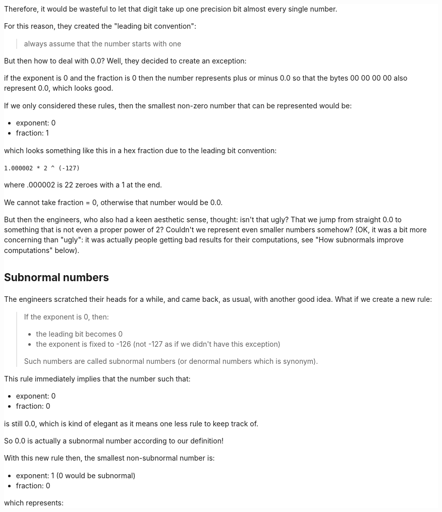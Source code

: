 Therefore, it would be wasteful to let that digit take up one precision bit almost every single number.

For this reason, they created the "leading bit convention":

> always assume that the number starts with one

But then how to deal with 0.0? Well, they decided to create an exception:

if the exponent is 0
and the fraction is 0
then the number represents plus or minus 0.0
so that the bytes 00 00 00 00 also represent 0.0, which looks good.

If we only considered these rules, then the smallest non-zero number that can be represented would be:

* exponent: 0
* fraction: 1

which looks something like this in a hex fraction due to the leading bit convention:

`1.000002 * 2 ^ (-127)`

where .000002 is 22 zeroes with a 1 at the end.

We cannot take fraction = 0, otherwise that number would be 0.0.

But then the engineers, who also had a keen aesthetic sense, thought: isn't that ugly? That we jump from straight 0.0 to something that is not even a proper power of 2? Couldn't we represent even smaller numbers somehow? (OK, it was a bit more concerning than "ugly": it was actually people getting bad results for their computations, see "How subnormals improve computations" below).

## Subnormal numbers

The engineers scratched their heads for a while, and came back, as usual, with another good idea. What if we create a new rule:

> If the exponent is 0, then:
> * the leading bit becomes 0
> * the exponent is fixed to -126 (not -127 as if we didn't have this exception)
>
> Such numbers are called subnormal numbers (or denormal numbers which is synonym).

This rule immediately implies that the number such that:

* exponent: 0
* fraction: 0

is still 0.0, which is kind of elegant as it means one less rule to keep track of.

So 0.0 is actually a subnormal number according to our definition!

With this new rule then, the smallest non-subnormal number is:

* exponent: 1 (0 would be subnormal)
* fraction: 0

which represents:
